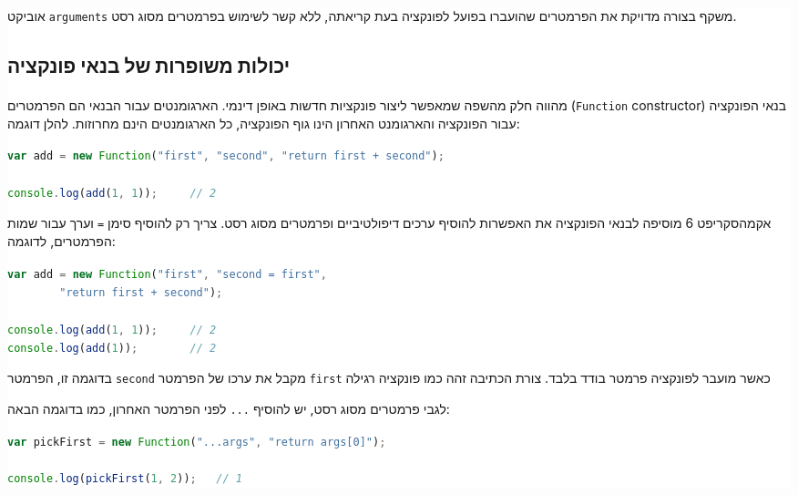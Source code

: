 </div>

אוביקט
`arguments`
משקף בצורה מדויקת את הפרמטרים שהועברו בפועל לפונקציה בעת קריאתה, ללא קשר לשימוש בפרמטרים מסוג רסט.

## יכולות משופרות של בנאי פונקציה

בנאי הפונקציה
<span dir="ltr">(`Function` constructor)</span>
מהווה חלק מהשפה שמאפשר ליצור פונקציות חדשות באופן דינמי.
הארגומנטים עבור הבנאי הם הפרמטרים עבור הפונקציה והארגומנט האחרון הינו גוף הפונקציה,
כל הארגומנטים הינם מחרוזות.
להלן דוגמה:

<div dir="ltr">

```js
var add = new Function("first", "second", "return first + second");

console.log(add(1, 1));     // 2
```

</div>

אקמהסקריפט 6 מוסיפה לבנאי הפונקציה את האפשרות להוסיף ערכים דיפולטיביים ופרמטרים מסוג רסט.
צריך רק להוסיף סימן
`=`
וערך עבור שמות הפרמטרים, לדוגמה:

<div dir="ltr">

```js
var add = new Function("first", "second = first",
        "return first + second");

console.log(add(1, 1));     // 2
console.log(add(1));        // 2
```

</div>

בדוגמה זו, הפרמטר
`second`
מקבל את ערכו של הפרמטר
`first`
כאשר מועבר לפונקציה פרמטר בודד בלבד.
צורת הכתיבה זהה כמו פונקציה רגילה

לגבי פרמטרים מסוג רסט, יש להוסיף
`...`
לפני הפרמטר האחרון, כמו בדוגמה הבאה:

<div dir="ltr">

```js
var pickFirst = new Function("...args", "return args[0]");

console.log(pickFirst(1, 2));   // 1
```
